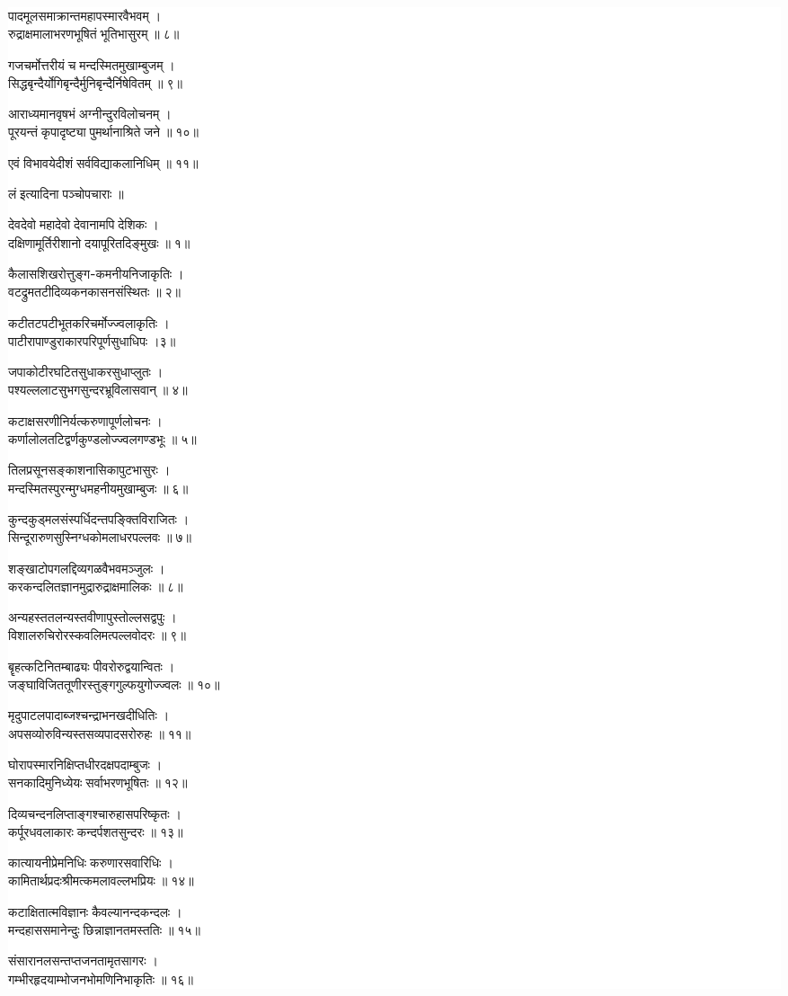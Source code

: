 पादमूलसमाक्रान्तमहापस्मारवैभवम् ।  
रुद्राक्षमालाभरणभूषितं भूतिभासुरम् ॥ ८॥  
  
गजचर्मोत्तरीयं च मन्दस्मितमुखाम्बुजम् ।  
सिद्धबृन्दैर्योगिबृन्दैर्मुनिबृन्दैर्निषेवितम् ॥ ९॥  
  
आराध्यमानवृषभं अग्नीन्दुरविलोचनम् ।  
पूरयन्तं कृपादृष्ट्या पुमर्थानाश्रिते जने ॥ १०॥  
  
एवं विभावयेदीशं सर्वविद्याकलानिधिम् ॥  ११॥  
  
लं इत्यादिना  पञ्चोपचाराः ॥  
  
देवदेवो महादेवो देवानामपि देशिकः ।  
दक्षिणामूर्तिरीशानो दयापूरितदिङ्मुखः ॥ १॥  
  
कैलासशिखरोत्तुङ्ग-कमनीयनिजाकृतिः ।  
वटद्रुमतटीदिव्यकनकासनसंस्थितः ॥ २॥  
  
कटीतटपटीभूतकरिचर्मोज्ज्वलाकृतिः ।  
पाटीरापाण्डुराकारपरिपूर्णसुधाधिपः ।३॥  
  
जपाकोटीरघटितसुधाकरसुधाप्लुतः ।  
पश्यल्ललाटसुभगसुन्दरभ्रूविलासवान् ॥ ४॥  
  
कटाक्षसरणीनिर्यत्करुणापूर्णलोचनः ।  
कर्णालोलतटिद्वर्णकुण्डलोज्ज्वलगण्डभूः ॥ ५॥  
  
तिलप्रसूनसङ्काशनासिकापुटभासुरः ।  
मन्दस्मितस्पुरन्मुग्धमहनीयमुखाम्बुजः ॥ ६॥  
  
कुन्दकुड्मलसंस्पर्धिदन्तपङ्क्तिविराजितः ।  
सिन्दूरारुणसुस्निग्धकोमलाधरपल्लवः ॥ ७॥  
  
शङ्खाटोपगलद्दिव्यगळवैभवमञ्जुलः ।  
करकन्दलितज्ञानमुद्रारुद्राक्षमालिकः ॥ ८॥  
  
अन्यहस्ततलन्यस्तवीणापुस्तोल्लसद्वपुः ।  
विशालरुचिरोरस्कवलिमत्पल्लवोदरः ॥ ९॥  
  
बॄहत्कटिनितम्बाढ्यः पीवरोरुद्वयान्वितः ।  
जङ्घाविजिततूणीरस्तुङ्गगुल्फयुगोज्ज्वलः ॥ १०॥  
  
मृदुपाटलपादाब्जश्चन्द्राभनखदीधितिः ।  
अपसव्योरुविन्यस्तसव्यपादसरोरुहः ॥ ११॥  
  
घोरापस्मारनिक्षिप्तधीरदक्षपदाम्बुजः ।  
सनकादिमुनिध्येयः सर्वाभरणभूषितः ॥ १२॥  
  
दिव्यचन्दनलिप्ताङ्गश्चारुहासपरिष्कृतः ।  
कर्पूरधवलाकारः कन्दर्पशतसुन्दरः ॥ १३॥  
  
कात्यायनीप्रेमनिधिः करुणारसवारिधिः ।  
कामितार्थप्रदःश्रीमत्कमलावल्लभप्रियः ॥  १४॥  
  
कटाक्षितात्मविज्ञानः कैवल्यानन्दकन्दलः ।  
मन्दहाससमानेन्दुः छिन्नाज्ञानतमस्ततिः ॥ १५॥  
  
संसारानलसन्तप्तजनतामृतसागरः ।  
गम्भीरहृदयाम्भोजनभोमणिनिभाकृतिः ॥ १६॥  
  